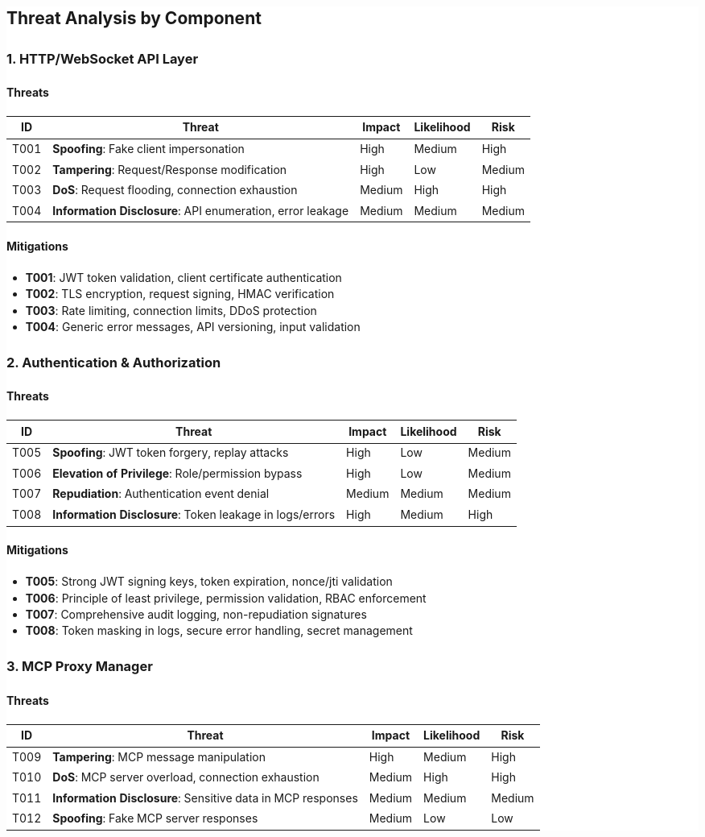 ## Threat Analysis by Component

### 1. HTTP/WebSocket API Layer

#### Threats
| ID | Threat | Impact | Likelihood | Risk |
|----|--------|---------|------------|------|
| T001 | **Spoofing**: Fake client impersonation | High | Medium | High |
| T002 | **Tampering**: Request/Response modification | High | Low | Medium |
| T003 | **DoS**: Request flooding, connection exhaustion | Medium | High | High |
| T004 | **Information Disclosure**: API enumeration, error leakage | Medium | Medium | Medium |

#### Mitigations
- **T001**: JWT token validation, client certificate authentication
- **T002**: TLS encryption, request signing, HMAC verification
- **T003**: Rate limiting, connection limits, DDoS protection
- **T004**: Generic error messages, API versioning, input validation

### 2. Authentication & Authorization

#### Threats
| ID | Threat | Impact | Likelihood | Risk |
|----|--------|---------|------------|------|
| T005 | **Spoofing**: JWT token forgery, replay attacks | High | Low | Medium |
| T006 | **Elevation of Privilege**: Role/permission bypass | High | Low | Medium |
| T007 | **Repudiation**: Authentication event denial | Medium | Medium | Medium |
| T008 | **Information Disclosure**: Token leakage in logs/errors | High | Medium | High |

#### Mitigations
- **T005**: Strong JWT signing keys, token expiration, nonce/jti validation
- **T006**: Principle of least privilege, permission validation, RBAC enforcement
- **T007**: Comprehensive audit logging, non-repudiation signatures
- **T008**: Token masking in logs, secure error handling, secret management

### 3. MCP Proxy Manager

#### Threats
| ID | Threat | Impact | Likelihood | Risk |
|----|--------|---------|------------|------|
| T009 | **Tampering**: MCP message manipulation | High | Medium | High |
| T010 | **DoS**: MCP server overload, connection exhaustion | Medium | High | High |
| T011 | **Information Disclosure**: Sensitive data in MCP responses | Medium | Medium | Medium |
| T012 | **Spoofing**: Fake MCP server responses | Medium | Low | Low |
